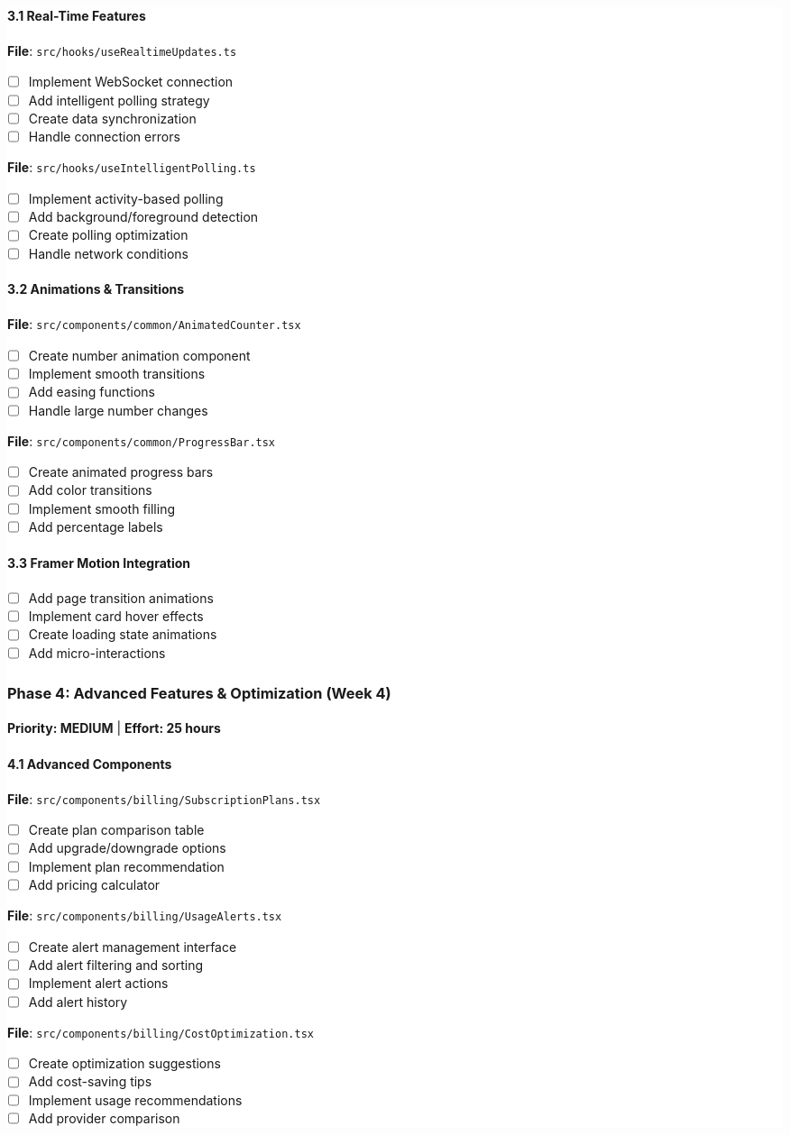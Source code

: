 #### 3.1 Real-Time Features
**File**: `src/hooks/useRealtimeUpdates.ts`
- [ ] Implement WebSocket connection
- [ ] Add intelligent polling strategy
- [ ] Create data synchronization
- [ ] Handle connection errors

**File**: `src/hooks/useIntelligentPolling.ts`
- [ ] Implement activity-based polling
- [ ] Add background/foreground detection
- [ ] Create polling optimization
- [ ] Handle network conditions

#### 3.2 Animations & Transitions
**File**: `src/components/common/AnimatedCounter.tsx`
- [ ] Create number animation component
- [ ] Implement smooth transitions
- [ ] Add easing functions
- [ ] Handle large number changes

**File**: `src/components/common/ProgressBar.tsx`
- [ ] Create animated progress bars
- [ ] Add color transitions
- [ ] Implement smooth filling
- [ ] Add percentage labels

#### 3.3 Framer Motion Integration
- [ ] Add page transition animations
- [ ] Implement card hover effects
- [ ] Create loading state animations
- [ ] Add micro-interactions

### Phase 4: Advanced Features & Optimization (Week 4)
**Priority: MEDIUM** | **Effort: 25 hours**

#### 4.1 Advanced Components
**File**: `src/components/billing/SubscriptionPlans.tsx`
- [ ] Create plan comparison table
- [ ] Add upgrade/downgrade options
- [ ] Implement plan recommendation
- [ ] Add pricing calculator

**File**: `src/components/billing/UsageAlerts.tsx`
- [ ] Create alert management interface
- [ ] Add alert filtering and sorting
- [ ] Implement alert actions
- [ ] Add alert history

**File**: `src/components/billing/CostOptimization.tsx`
- [ ] Create optimization suggestions
- [ ] Add cost-saving tips
- [ ] Implement usage recommendations
- [ ] Add provider comparison
